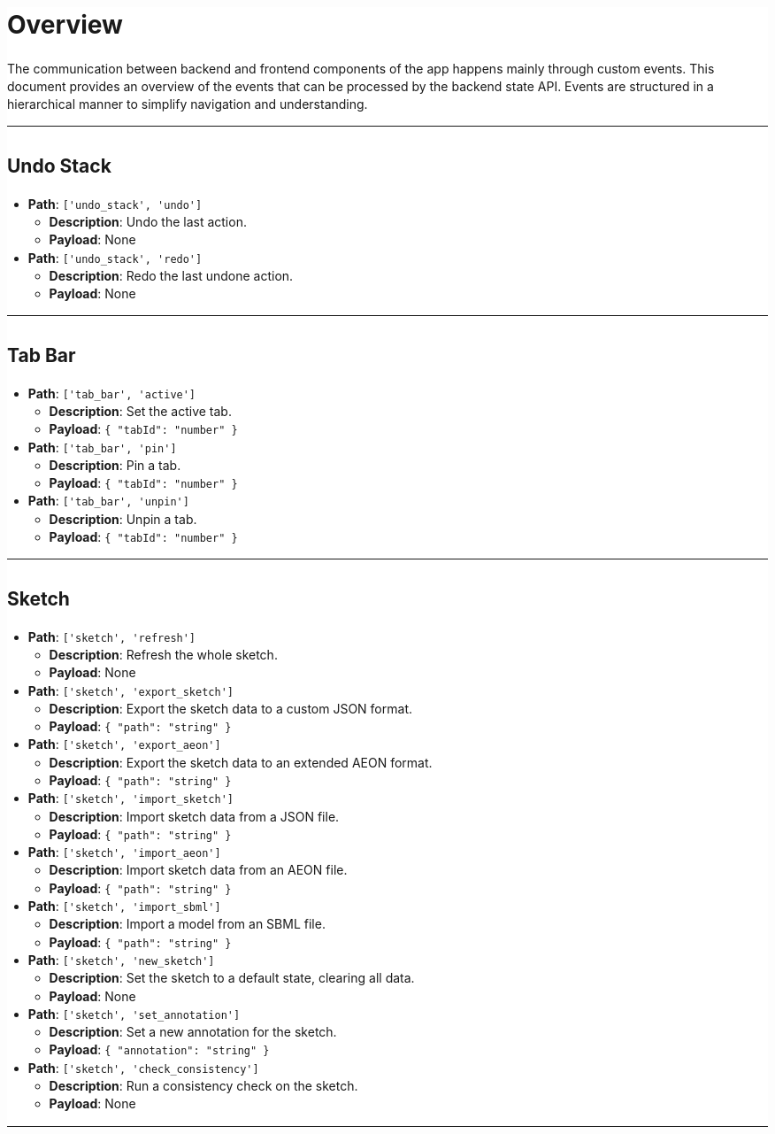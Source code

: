 
# Overview

The communication between backend and frontend components of the app happens mainly through custom events.
This document provides an overview of the events that can be processed by the backend state API. 
Events are structured in a hierarchical manner to simplify navigation and understanding.

---
## Undo Stack
- **Path**: `['undo_stack', 'undo']`
  - **Description**: Undo the last action.
  - **Payload**: None
- **Path**: `['undo_stack', 'redo']`
  - **Description**: Redo the last undone action.
  - **Payload**: None


---
## Tab Bar
- **Path**: `['tab_bar', 'active']`
  - **Description**: Set the active tab.
  - **Payload**: `{ "tabId": "number" }`
- **Path**: `['tab_bar', 'pin']`
  - **Description**: Pin a tab.
  - **Payload**: `{ "tabId": "number" }`
- **Path**: `['tab_bar', 'unpin']`
  - **Description**: Unpin a tab.
  - **Payload**: `{ "tabId": "number" }`


---
## Sketch
- **Path**: `['sketch', 'refresh']`
  - **Description**: Refresh the whole sketch.
  - **Payload**: None
- **Path**: `['sketch', 'export_sketch']`
  - **Description**: Export the sketch data to a custom JSON format.
  - **Payload**: `{ "path": "string" }`
- **Path**: `['sketch', 'export_aeon']`
  - **Description**: Export the sketch data to an extended AEON format.
  - **Payload**: `{ "path": "string" }`
- **Path**: `['sketch', 'import_sketch']`
  - **Description**: Import sketch data from a JSON file.
  - **Payload**: `{ "path": "string" }`
- **Path**: `['sketch', 'import_aeon']`
  - **Description**: Import sketch data from an AEON file.
  - **Payload**: `{ "path": "string" }`
- **Path**: `['sketch', 'import_sbml']`
  - **Description**: Import a model from an SBML file.
  - **Payload**: `{ "path": "string" }`
- **Path**: `['sketch', 'new_sketch']`
  - **Description**: Set the sketch to a default state, clearing all data.
  - **Payload**: None
- **Path**: `['sketch', 'set_annotation']`
  - **Description**: Set a new annotation for the sketch.
  - **Payload**: `{ "annotation": "string" }`
- **Path**: `['sketch', 'check_consistency']`
  - **Description**: Run a consistency check on the sketch.
  - **Payload**: None

---